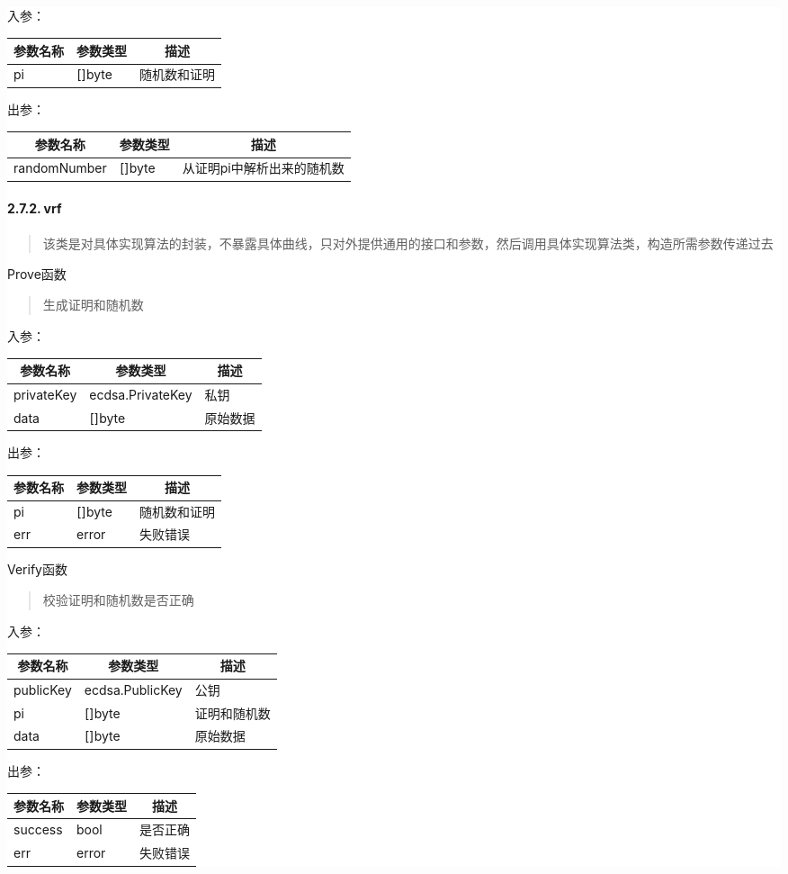 入参：

| 参数名称 | 参数类型 | 描述         |
| -------- | -------- | ------------ |
| pi       | []byte   | 随机数和证明 |

出参：

| 参数名称     | 参数类型 | 描述                       |
| ------------ | -------- | -------------------------- |
| randomNumber | []byte   | 从证明pi中解析出来的随机数 |

#### 2.7.2. vrf

> 该类是对具体实现算法的封装，不暴露具体曲线，只对外提供通用的接口和参数，然后调用具体实现算法类，构造所需参数传递过去

Prove函数

> 生成证明和随机数

入参：

| 参数名称   | 参数类型         | 描述     |
| ---------- | ---------------- | -------- |
| privateKey | ecdsa.PrivateKey | 私钥     |
| data       | []byte           | 原始数据 |

出参：

| 参数名称 | 参数类型 | 描述         |
| -------- | -------- | ------------ |
| pi       | []byte   | 随机数和证明 |
| err      | error    | 失败错误     |

Verify函数

> 校验证明和随机数是否正确

入参：

| 参数名称  | 参数类型        | 描述         |
| --------- | --------------- | ------------ |
| publicKey | ecdsa.PublicKey | 公钥         |
| pi        | []byte          | 证明和随机数 |
| data      | []byte          | 原始数据     |

出参：

| 参数名称 | 参数类型 | 描述     |
| -------- | -------- | -------- |
| success  | bool     | 是否正确 |
| err      | error    | 失败错误 |
